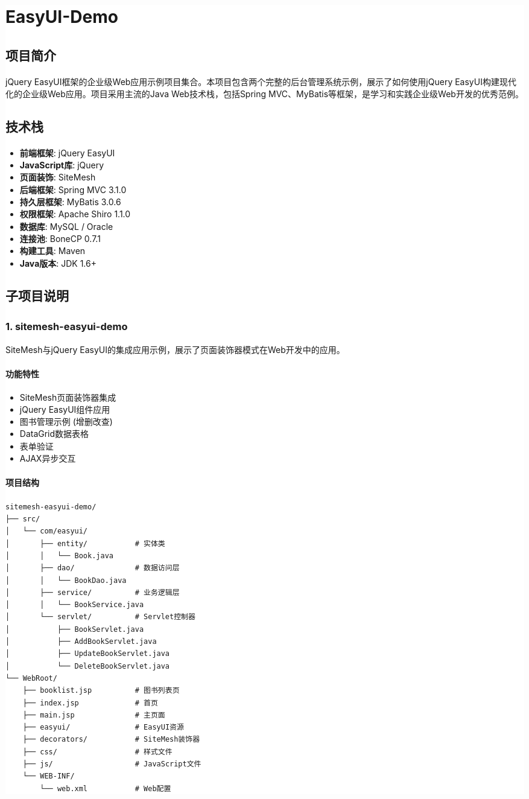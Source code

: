 # EasyUI-Demo

## 项目简介
jQuery EasyUI框架的企业级Web应用示例项目集合。本项目包含两个完整的后台管理系统示例，展示了如何使用jQuery EasyUI构建现代化的企业级Web应用。项目采用主流的Java Web技术栈，包括Spring MVC、MyBatis等框架，是学习和实践企业级Web开发的优秀范例。

## 技术栈
- **前端框架**: jQuery EasyUI
- **JavaScript库**: jQuery
- **页面装饰**: SiteMesh
- **后端框架**: Spring MVC 3.1.0
- **持久层框架**: MyBatis 3.0.6
- **权限框架**: Apache Shiro 1.1.0
- **数据库**: MySQL / Oracle
- **连接池**: BoneCP 0.7.1
- **构建工具**: Maven
- **Java版本**: JDK 1.6+

## 子项目说明

### 1. sitemesh-easyui-demo
SiteMesh与jQuery EasyUI的集成应用示例，展示了页面装饰器模式在Web开发中的应用。

#### 功能特性
- SiteMesh页面装饰器集成
- jQuery EasyUI组件应用
- 图书管理示例 (增删改查)
- DataGrid数据表格
- 表单验证
- AJAX异步交互

#### 项目结构
```
sitemesh-easyui-demo/
├── src/
│   └── com/easyui/
│       ├── entity/           # 实体类
│       │   └── Book.java
│       ├── dao/              # 数据访问层
│       │   └── BookDao.java
│       ├── service/          # 业务逻辑层
│       │   └── BookService.java
│       └── servlet/          # Servlet控制器
│           ├── BookServlet.java
│           ├── AddBookServlet.java
│           ├── UpdateBookServlet.java
│           └── DeleteBookServlet.java
└── WebRoot/
    ├── booklist.jsp          # 图书列表页
    ├── index.jsp             # 首页
    ├── main.jsp              # 主页面
    ├── easyui/               # EasyUI资源
    ├── decorators/           # SiteMesh装饰器
    ├── css/                  # 样式文件
    ├── js/                   # JavaScript文件
    └── WEB-INF/
        └── web.xml           # Web配置
```
